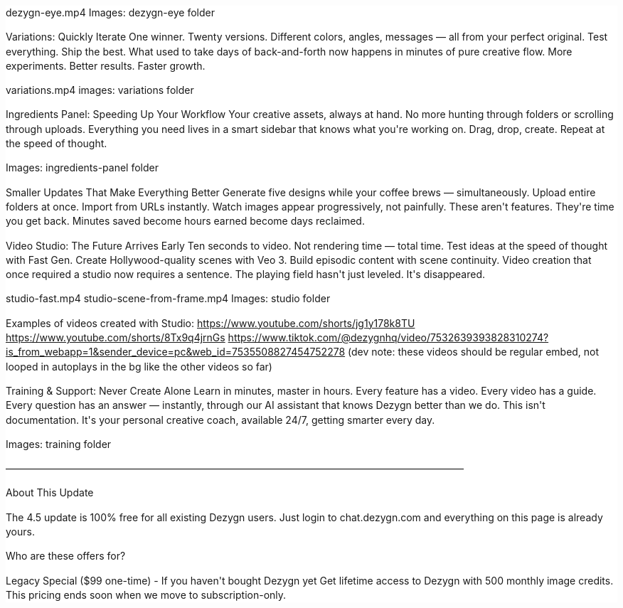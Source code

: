 dezygn-eye.mp4
Images: dezygn-eye folder

Variations: Quickly Iterate
One winner. Twenty versions. Different colors, angles, messages — all from your perfect original. Test everything. Ship the best. What used to take days of back-and-forth now happens in minutes of pure creative flow. More experiments. Better results. Faster growth.

variations.mp4
images: variations  folder

Ingredients Panel: Speeding Up Your Workflow
Your creative assets, always at hand. No more hunting through folders or scrolling through uploads. Everything you need lives in a smart sidebar that knows what you're working on. Drag, drop, create. Repeat at the speed of thought.

Images: ingredients-panel folder

Smaller Updates That Make Everything Better
Generate five designs while your coffee brews — simultaneously. Upload entire folders at once. Import from URLs instantly. Watch images appear progressively, not painfully. These aren't features. They're time you get back. Minutes saved become hours earned become days reclaimed.


Video Studio: The Future Arrives Early
Ten seconds to video. Not rendering time — total time. Test ideas at the speed of thought with Fast Gen. Create Hollywood-quality scenes with Veo 3. Build episodic content with scene continuity. Video creation that once required a studio now requires a sentence. The playing field hasn't just leveled. It's disappeared.

studio-fast.mp4
studio-scene-from-frame.mp4
Images: studio  folder

Examples of videos created with Studio: https://www.youtube.com/shorts/jg1y178k8TU
https://www.youtube.com/shorts/8Tx9q4jrnGs
https://www.tiktok.com/@dezygnhq/video/7532639393828310274?is_from_webapp=1&sender_device=pc&web_id=7535508827454752278 (dev note: these videos should be regular embed, not looped in autoplays in the bg like the other videos so far)

Training & Support: Never Create Alone
Learn in minutes, master in hours. Every feature has a video. Every video has a guide. Every question has an answer — instantly, through our AI assistant that knows Dezygn better than we do. This isn't documentation. It's your personal creative coach, available 24/7, getting smarter every day.

Images: training  folder

——————————————————————————————————————————————

About This Update

The 4.5 update is 100% free for all existing Dezygn users. Just login to chat.dezygn.com and everything on this page is already yours.

Who are these offers for?

Legacy Special ($99 one-time) - If you haven't bought Dezygn yet Get lifetime access to Dezygn with 500 monthly image credits. This pricing ends soon when we move to subscription-only.

